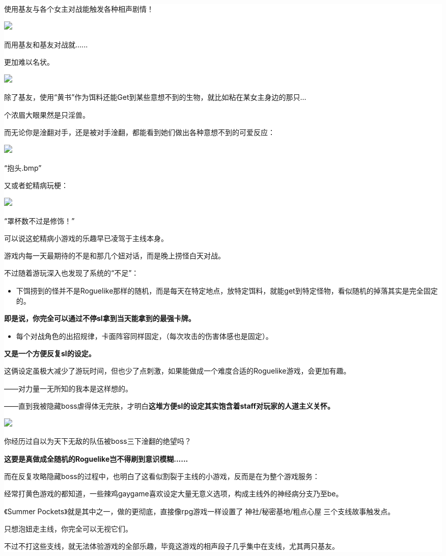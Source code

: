 使用基友与各个女主对战能触发各种相声剧情！

![](https://raw.githubusercontent.com/Pockies/pic/master/741f9461gy1fstydexz4wj212w0mwnpd.jpg)

而用基友和基友对战就......

更加难以名状。

![](https://raw.githubusercontent.com/Pockies/pic/master/741f9461gy1fstkqip0elj21bw0s7hdu.jpg)

除了基友，使用“黄书”作为饵料还能Get到某些意想不到的生物，就比如粘在某女主身边的那只...

个浓眉大眼果然是只淫兽。

而无论你是淦翻对手，还是被对手淦翻，都能看到她们做出各种意想不到的可爱反应：

![](https://raw.githubusercontent.com/Pockies/pic/master/741f9461gy1fstye3o02dj212w0mwkjl.jpg)

“抱头.bmp”

又或者蛇精病玩梗：

![](https://raw.githubusercontent.com/Pockies/pic/master/741f9461gy1fstyep3napj212w0mwnpd.jpg)

“罩杯数不过是修饰！”

可以说这蛇精病小游戏的乐趣早已凌驾于主线本身。

游戏内每一天最期待的不是和那几个妞对话，而是晚上捞怪白天对战。

不过随着游玩深入也发现了系统的“不足”：

- 下饵捞到的怪并不是Roguelike那样的随机，而是每天在特定地点，放特定饵料，就能get到特定怪物，看似随机的掉落其实是完全固定的。

**即是说，你完全可以通过不停sl拿到当天能拿到的最强卡牌。**

- 每个对战角色的出招规律，卡面阵容同样固定，（每次攻击的伤害体感也是固定）。

**又是一个方便反复sl的设定。**

这俩设定虽极大减少了游玩时间，但也少了点刺激，如果能做成一个难度合适的Roguelike游戏，会更加有趣。

——对力量一无所知的我本是这样想的。

——直到我被隐藏boss虐得体无完肤，才明白**这堆方便sl的设定其实饱含着staff对玩家的人道主义关怀。**

![](https://raw.githubusercontent.com/Pockies/pic/master/741f9461gy1fstyfcn8jyj212w0mwnpd.jpg)

你经历过自以为天下无敌的队伍被boss三下淦翻的绝望吗？

**这要是真做成全随机的Roguelike岂不得刷到意识模糊......**

而在反复攻略隐藏boss的过程中，也明白了这看似割裂于主线的小游戏，反而是在为整个游戏服务：

经常打黄色游戏的都知道，一些辣鸡gaygame喜欢设定大量无意义选项，构成主线外的神经病分支乃至be。

《Summer Pockets》就是其中之一，做的更彻底，直接像rpg游戏一样设置了 神社/秘密基地/粗点心屋 三个支线故事触发点。

只想泡妞走主线，你完全可以无视它们。

不过不打这些支线，就无法体验游戏的全部乐趣，毕竟这游戏的相声段子几乎集中在支线，尤其两只基友。
